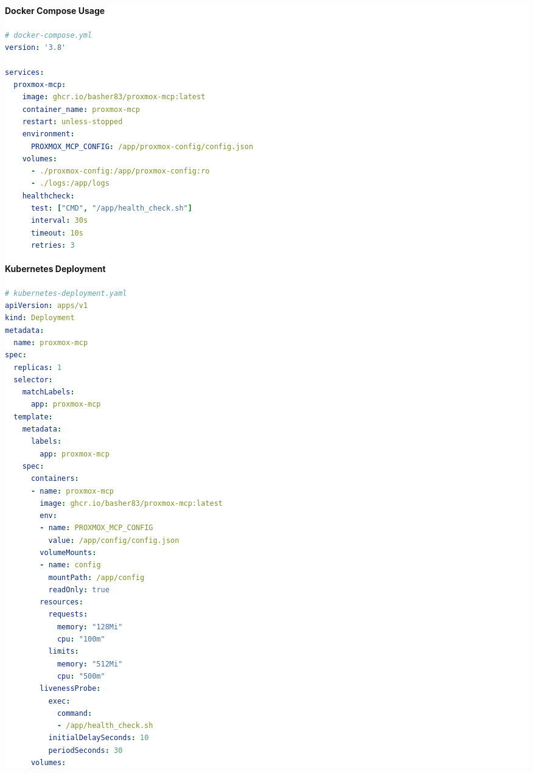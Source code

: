 #### Docker Compose Usage

```yaml
# docker-compose.yml
version: '3.8'

services:
  proxmox-mcp:
    image: ghcr.io/basher83/proxmox-mcp:latest
    container_name: proxmox-mcp
    restart: unless-stopped
    environment:
      PROXMOX_MCP_CONFIG: /app/proxmox-config/config.json
    volumes:
      - ./proxmox-config:/app/proxmox-config:ro
      - ./logs:/app/logs
    healthcheck:
      test: ["CMD", "/app/health_check.sh"]
      interval: 30s
      timeout: 10s
      retries: 3
```

#### Kubernetes Deployment

```yaml
# kubernetes-deployment.yaml
apiVersion: apps/v1
kind: Deployment
metadata:
  name: proxmox-mcp
spec:
  replicas: 1
  selector:
    matchLabels:
      app: proxmox-mcp
  template:
    metadata:
      labels:
        app: proxmox-mcp
    spec:
      containers:
      - name: proxmox-mcp
        image: ghcr.io/basher83/proxmox-mcp:latest
        env:
        - name: PROXMOX_MCP_CONFIG
          value: /app/config/config.json
        volumeMounts:
        - name: config
          mountPath: /app/config
          readOnly: true
        resources:
          requests:
            memory: "128Mi"
            cpu: "100m"
          limits:
            memory: "512Mi"
            cpu: "500m"
        livenessProbe:
          exec:
            command:
            - /app/health_check.sh
          initialDelaySeconds: 10
          periodSeconds: 30
      volumes:
```